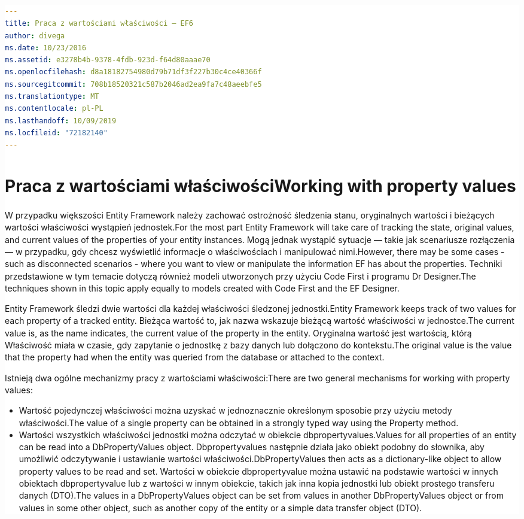 ```yaml
---
title: Praca z wartościami właściwości — EF6
author: divega
ms.date: 10/23/2016
ms.assetid: e3278b4b-9378-4fdb-923d-f64d80aaae70
ms.openlocfilehash: d8a18182754980d79b71df3f227b30c4ce40366f
ms.sourcegitcommit: 708b18520321c587b2046ad2ea9fa7c48aeebfe5
ms.translationtype: MT
ms.contentlocale: pl-PL
ms.lasthandoff: 10/09/2019
ms.locfileid: "72182140"
---
```

# <a name="working-with-property-values"></a><span data-ttu-id="00c5a-102">Praca z wartościami właściwości</span><span class="sxs-lookup"><span data-stu-id="00c5a-102">Working with property values</span></span>
<span data-ttu-id="00c5a-103">W przypadku większości Entity Framework należy zachować ostrożność śledzenia stanu, oryginalnych wartości i bieżących wartości właściwości wystąpień jednostek.</span><span class="sxs-lookup"><span data-stu-id="00c5a-103">For the most part Entity Framework will take care of tracking the state, original values, and current values of the properties of your entity instances.</span></span> <span data-ttu-id="00c5a-104">Mogą jednak wystąpić sytuacje — takie jak scenariusze rozłączenia — w przypadku, gdy chcesz wyświetlić informacje o właściwościach i manipulować nimi.</span><span class="sxs-lookup"><span data-stu-id="00c5a-104">However, there may be some cases - such as disconnected scenarios - where you want to view or manipulate the information EF has about the properties.</span></span> <span data-ttu-id="00c5a-105">Techniki przedstawione w tym temacie dotyczą również modeli utworzonych przy użyciu Code First i programu Dr Designer.</span><span class="sxs-lookup"><span data-stu-id="00c5a-105">The techniques shown in this topic apply equally to models created with Code First and the EF Designer.</span></span>  

<span data-ttu-id="00c5a-106">Entity Framework śledzi dwie wartości dla każdej właściwości śledzonej jednostki.</span><span class="sxs-lookup"><span data-stu-id="00c5a-106">Entity Framework keeps track of two values for each property of a tracked entity.</span></span> <span data-ttu-id="00c5a-107">Bieżąca wartość to, jak nazwa wskazuje bieżącą wartość właściwości w jednostce.</span><span class="sxs-lookup"><span data-stu-id="00c5a-107">The current value is, as the name indicates, the current value of the property in the entity.</span></span> <span data-ttu-id="00c5a-108">Oryginalna wartość jest wartością, którą Właściwość miała w czasie, gdy zapytanie o jednostkę z bazy danych lub dołączono do kontekstu.</span><span class="sxs-lookup"><span data-stu-id="00c5a-108">The original value is the value that the property had when the entity was queried from the database or attached to the context.</span></span>  

<span data-ttu-id="00c5a-109">Istnieją dwa ogólne mechanizmy pracy z wartościami właściwości:</span><span class="sxs-lookup"><span data-stu-id="00c5a-109">There are two general mechanisms for working with property values:</span></span>  

- <span data-ttu-id="00c5a-110">Wartość pojedynczej właściwości można uzyskać w jednoznacznie określonym sposobie przy użyciu metody właściwości.</span><span class="sxs-lookup"><span data-stu-id="00c5a-110">The value of a single property can be obtained in a strongly typed way using the Property method.</span></span>  
- <span data-ttu-id="00c5a-111">Wartości wszystkich właściwości jednostki można odczytać w obiekcie dbpropertyvalues.</span><span class="sxs-lookup"><span data-stu-id="00c5a-111">Values for all properties of an entity can be read into a DbPropertyValues object.</span></span> <span data-ttu-id="00c5a-112">Dbpropertyvalues następnie działa jako obiekt podobny do słownika, aby umożliwić odczytywanie i ustawianie wartości właściwości.</span><span class="sxs-lookup"><span data-stu-id="00c5a-112">DbPropertyValues then acts as a dictionary-like object to allow property values to be read and set.</span></span> <span data-ttu-id="00c5a-113">Wartości w obiekcie dbpropertyvalue można ustawić na podstawie wartości w innych obiektach dbpropertyvalue lub z wartości w innym obiekcie, takich jak inna kopia jednostki lub obiekt prostego transferu danych (DTO).</span><span class="sxs-lookup"><span data-stu-id="00c5a-113">The values in a DbPropertyValues object can be set from values in another DbPropertyValues object or from values in some other object, such as another copy of the entity or a simple data transfer object (DTO).</span></span>  
